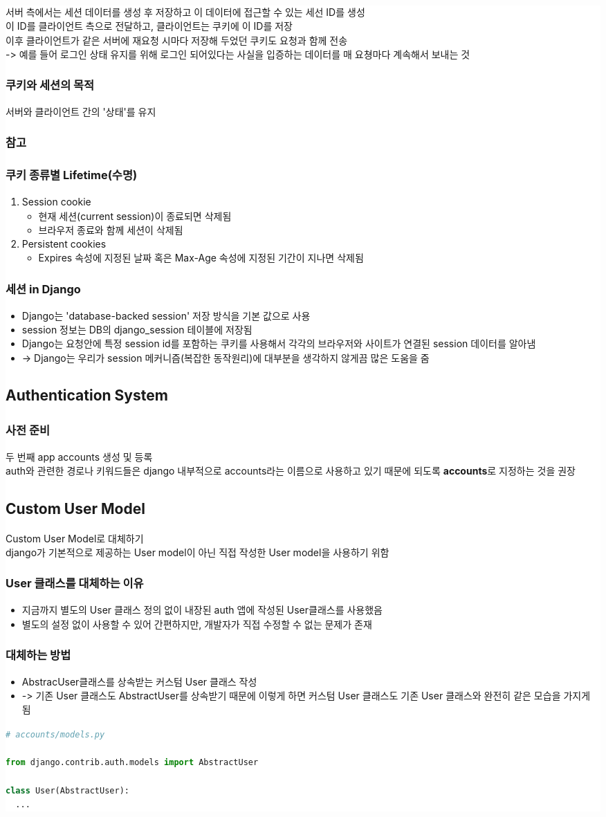 
서버 측에서는 세션 데이터를 생성 후 저장하고 이 데이터에 접근할 수 있는 세선 ID를 생성  
이 ID를 클라이언트 측으로 전달하고, 클라이언트는 쿠키에 이 ID를 저장  
이후 클라이언트가 같은 서버에 재요청 시마다 저장해 두었던 쿠키도 요청과 함께 전송  
-> 예를 들어 로그인 상태 유지를 위해 로그인 되어있다는 사실을 입증하는 데이터를 매 요쳥마다 계속해서 보내는 것

### 쿠키와 세션의 목적
서버와 클라이언트 간의 '상태'를 유지

### 참고

### 쿠키 종류별 Lifetime(수명)
1. Session cookie
    - 현재 세션(current session)이 종료되면 삭제됨
    - 브라우저 종료와 함께 세션이 삭제됨
2. Persistent cookies
    - Expires 속성에 지정된 날짜 혹은 Max-Age 속성에 지정된 기간이 지나면 삭제됨 

### 세션 in Django
- Django는 'database-backed session' 저장 방식을 기본 값으로 사용
- session 정보는 DB의 django_session 테이블에 저장됨
- Django는 요청안에 특정 session id를 포함하는 쿠키를 사용해서 각각의 브라우저와 사이트가 연결된 session 데이터를 알아냄
- -> Django는 우리가 session 메커니즘(복잡한 동작원리)에 대부분을 생각하지 않게끔 많은 도움을 줌

## Authentication System

### 사전 준비
두 번째 app accounts 생성 및 등록  
auth와 관련한 경로나 키워드들은 django 내부적으로 accounts라는 이름으로 사용하고 있기 때문에 되도록 **accounts**로 지정하는 것을 권장

## Custom User Model
Custom User Model로 대체하기  
django가 기본적으로 제공하는 User model이 아닌 직접 작성한 User model을 사용하기 위함

### User 클래스를 대체하는 이유
- 지금까지 별도의 User 클래스 정의 없이 내장된 auth 앱에 작성된 User클래스를 사용했음
- 별도의 설정 없이 사용할 수 있어 간편하지만, 개발자가 직접 수정할 수 없는 문제가 존재

### 대체하는 방법
- AbstracUser클래스를 상속받는 커스텀 User 클래스 작성
- -> 기존 User 클래스도 AbstractUser를 상속받기 때문에 이렇게 하면 커스텀 User 클래스도 기존 User 클래스와 완전히 같은 모습을 가지게 됨

```python
# accounts/models.py

from django.contrib.auth.models import AbstractUser

class User(AbstractUser):
  ...
```
